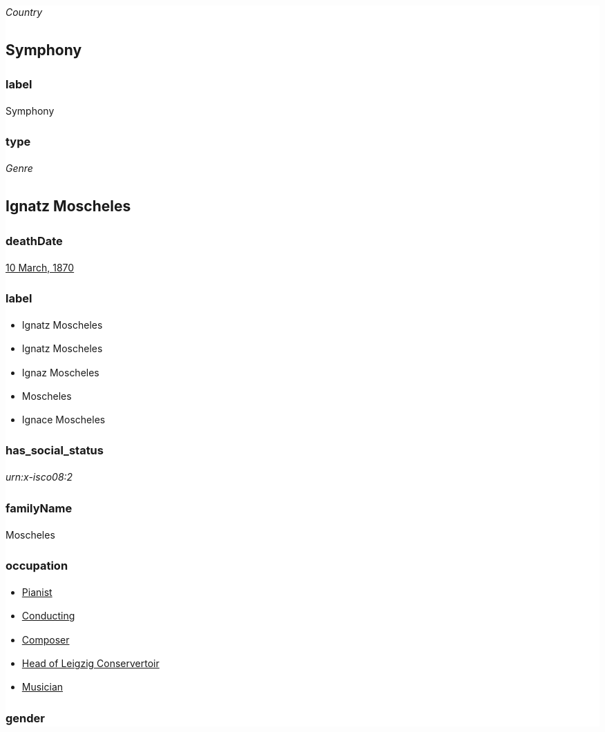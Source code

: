 
*Country*

## Symphony

### label


Symphony

### type


*Genre*

## Ignatz Moscheles

### deathDate


[10 March, 1870](#10-March-1870)

### label

 - Ignatz Moscheles

 - Ignatz Moscheles

 - Ignaz Moscheles

 - Moscheles

 - Ignace Moscheles

### has_social_status


*urn:x-isco08:2*

### familyName


Moscheles

### occupation

 - [Pianist](#Pianist)

 - [Conducting](#Conducting)

 - [Composer](#Composer)

 - [Head of Leigzig Conservertoir](#Head-of-Leigzig-Conservertoir)

 - [Musician](#Musician)

### gender

